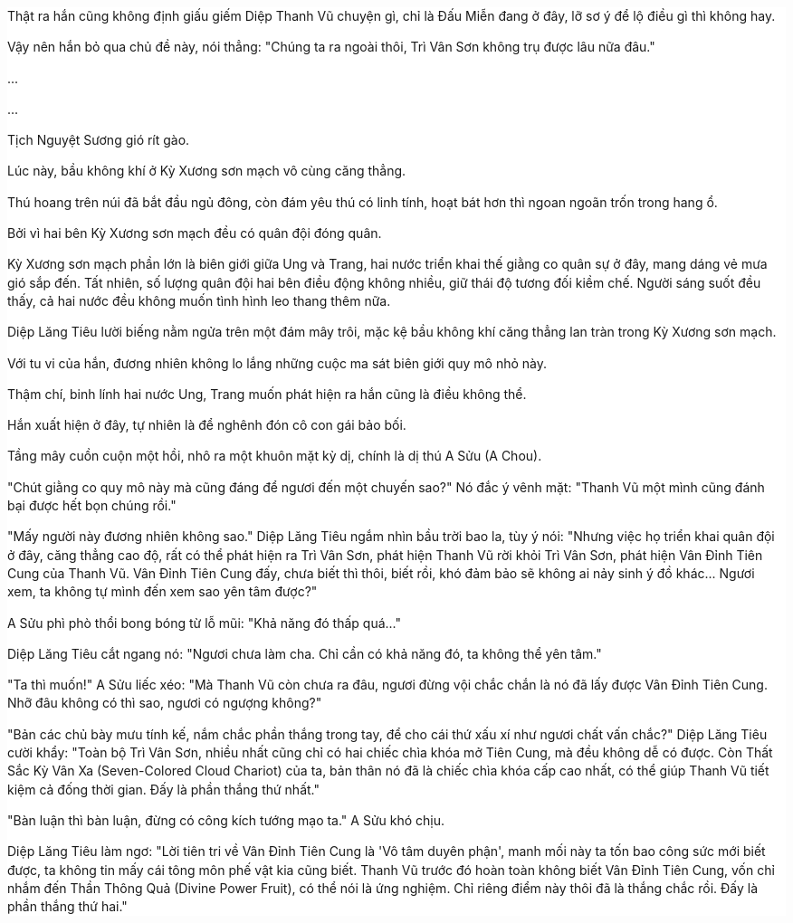 Thật ra hắn cũng không định giấu giếm Diệp Thanh Vũ chuyện gì, chỉ là Đấu Miễn đang ở đây, lỡ sơ ý để lộ điều gì thì không hay.

Vậy nên hắn bỏ qua chủ đề này, nói thẳng: "Chúng ta ra ngoài thôi, Trì Vân Sơn không trụ được lâu nữa đâu."

...

...

Tịch Nguyệt Sương gió rít gào.

Lúc này, bầu không khí ở Kỳ Xương sơn mạch vô cùng căng thẳng.

Thú hoang trên núi đã bắt đầu ngủ đông, còn đám yêu thú có linh tính, hoạt bát hơn thì ngoan ngoãn trốn trong hang ổ.

Bởi vì hai bên Kỳ Xương sơn mạch đều có quân đội đóng quân.

Kỳ Xương sơn mạch phần lớn là biên giới giữa Ung và Trang, hai nước triển khai thế giằng co quân sự ở đây, mang dáng vẻ mưa gió sắp đến. Tất nhiên, số lượng quân đội hai bên điều động không nhiều, giữ thái độ tương đối kiềm chế. Người sáng suốt đều thấy, cả hai nước đều không muốn tình hình leo thang thêm nữa.

Diệp Lăng Tiêu lười biếng nằm ngửa trên một đám mây trôi, mặc kệ bầu không khí căng thẳng lan tràn trong Kỳ Xương sơn mạch.

Với tu vi của hắn, đương nhiên không lo lắng những cuộc ma sát biên giới quy mô nhỏ này.

Thậm chí, binh lính hai nước Ung, Trang muốn phát hiện ra hắn cũng là điều không thể.

Hắn xuất hiện ở đây, tự nhiên là để nghênh đón cô con gái bảo bối.

Tầng mây cuồn cuộn một hồi, nhô ra một khuôn mặt kỳ dị, chính là dị thú A Sửu (A Chou).

"Chút giằng co quy mô này mà cũng đáng để ngươi đến một chuyến sao?" Nó đắc ý vênh mặt: "Thanh Vũ một mình cũng đánh bại được hết bọn chúng rồi."

"Mấy người này đương nhiên không sao." Diệp Lăng Tiêu ngắm nhìn bầu trời bao la, tùy ý nói: "Nhưng việc họ triển khai quân đội ở đây, căng thẳng cao độ, rất có thể phát hiện ra Trì Vân Sơn, phát hiện Thanh Vũ rời khỏi Trì Vân Sơn, phát hiện Vân Đỉnh Tiên Cung của Thanh Vũ. Vân Đỉnh Tiên Cung đấy, chưa biết thì thôi, biết rồi, khó đảm bảo sẽ không ai nảy sinh ý đồ khác... Ngươi xem, ta không tự mình đến xem sao yên tâm được?"

A Sửu phì phò thổi bong bóng từ lỗ mũi: "Khả năng đó thấp quá..."

Diệp Lăng Tiêu cắt ngang nó: "Ngươi chưa làm cha. Chỉ cần có khả năng đó, ta không thể yên tâm."

"Ta thì muốn!" A Sửu liếc xéo: "Mà Thanh Vũ còn chưa ra đâu, ngươi đừng vội chắc chắn là nó đã lấy được Vân Đỉnh Tiên Cung. Nhỡ đâu không có thì sao, ngươi có ngượng không?"

"Bản các chủ bày mưu tính kế, nắm chắc phần thắng trong tay, để cho cái thứ xấu xí như ngươi chất vấn chắc?" Diệp Lăng Tiêu cười khẩy: "Toàn bộ Trì Vân Sơn, nhiều nhất cũng chỉ có hai chiếc chìa khóa mở Tiên Cung, mà đều không dễ có được. Còn Thất Sắc Kỳ Vân Xa (Seven-Colored Cloud Chariot) của ta, bản thân nó đã là chiếc chìa khóa cấp cao nhất, có thể giúp Thanh Vũ tiết kiệm cả đống thời gian. Đấy là phần thắng thứ nhất."

"Bàn luận thì bàn luận, đừng có công kích tướng mạo ta." A Sửu khó chịu.

Diệp Lăng Tiêu làm ngơ: "Lời tiên tri về Vân Đỉnh Tiên Cung là 'Vô tâm duyên phận', manh mối này ta tốn bao công sức mới biết được, ta không tin mấy cái tông môn phế vật kia cũng biết. Thanh Vũ trước đó hoàn toàn không biết Vân Đỉnh Tiên Cung, vốn chỉ nhắm đến Thần Thông Quả (Divine Power Fruit), có thể nói là ứng nghiệm. Chỉ riêng điểm này thôi đã là thắng chắc rồi. Đấy là phần thắng thứ hai."
